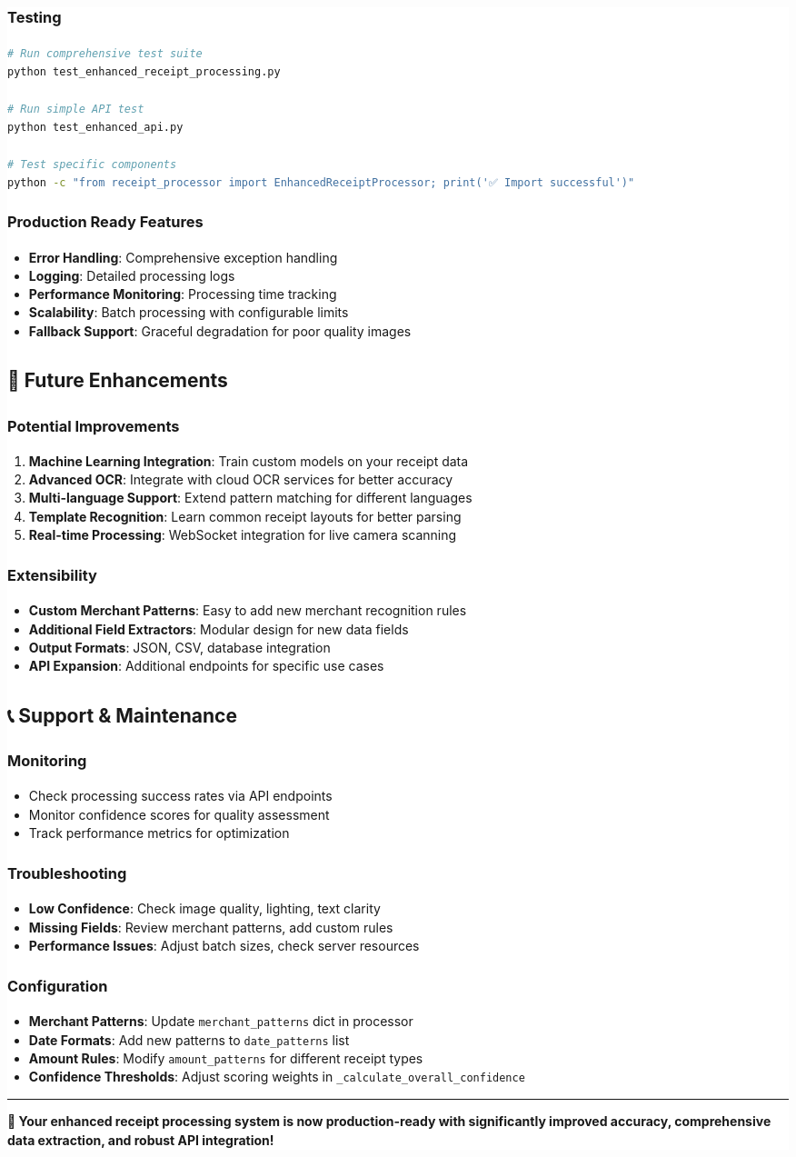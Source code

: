 ### Testing
```bash
# Run comprehensive test suite
python test_enhanced_receipt_processing.py

# Run simple API test
python test_enhanced_api.py

# Test specific components
python -c "from receipt_processor import EnhancedReceiptProcessor; print('✅ Import successful')"
```

### Production Ready Features
- **Error Handling**: Comprehensive exception handling
- **Logging**: Detailed processing logs
- **Performance Monitoring**: Processing time tracking
- **Scalability**: Batch processing with configurable limits
- **Fallback Support**: Graceful degradation for poor quality images

## 🔮 Future Enhancements

### Potential Improvements
1. **Machine Learning Integration**: Train custom models on your receipt data
2. **Advanced OCR**: Integrate with cloud OCR services for better accuracy
3. **Multi-language Support**: Extend pattern matching for different languages
4. **Template Recognition**: Learn common receipt layouts for better parsing
5. **Real-time Processing**: WebSocket integration for live camera scanning

### Extensibility
- **Custom Merchant Patterns**: Easy to add new merchant recognition rules
- **Additional Field Extractors**: Modular design for new data fields
- **Output Formats**: JSON, CSV, database integration
- **API Expansion**: Additional endpoints for specific use cases

## 📞 Support & Maintenance

### Monitoring
- Check processing success rates via API endpoints
- Monitor confidence scores for quality assessment
- Track performance metrics for optimization

### Troubleshooting
- **Low Confidence**: Check image quality, lighting, text clarity
- **Missing Fields**: Review merchant patterns, add custom rules
- **Performance Issues**: Adjust batch sizes, check server resources

### Configuration
- **Merchant Patterns**: Update `merchant_patterns` dict in processor
- **Date Formats**: Add new patterns to `date_patterns` list
- **Amount Rules**: Modify `amount_patterns` for different receipt types
- **Confidence Thresholds**: Adjust scoring weights in `_calculate_overall_confidence`

---

**🎯 Your enhanced receipt processing system is now production-ready with significantly improved accuracy, comprehensive data extraction, and robust API integration!** 